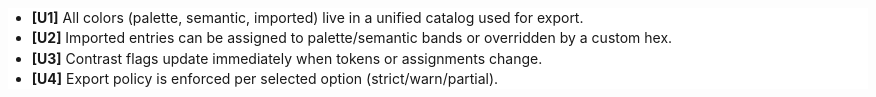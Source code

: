 - **[U1]** All colors (palette, semantic, imported) live in a unified catalog used for export.
- **[U2]** Imported entries can be assigned to palette/semantic bands or overridden by a custom hex.
- **[U3]** Contrast flags update immediately when tokens or assignments change.
- **[U4]** Export policy is enforced per selected option (strict/warn/partial).
